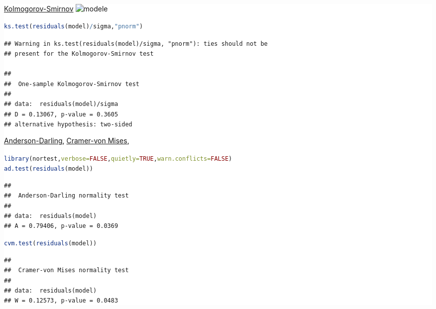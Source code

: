 <a href=https://en.wikipedia.org/wiki/Kolmogorov%E2%80%93Smirnov_test>Kolmogorov-Smirnov</a></span>
![modele](https://latex.codecogs.com/gif.latex?d=\_{x}(x)-\_n(x))

``` r
ks.test(residuals(model)/sigma,"pnorm")
```

    ## Warning in ks.test(residuals(model)/sigma, "pnorm"): ties should not be
    ## present for the Kolmogorov-Smirnov test

    ## 
    ##  One-sample Kolmogorov-Smirnov test
    ## 
    ## data:  residuals(model)/sigma
    ## D = 0.13067, p-value = 0.3605
    ## alternative hypothesis: two-sided

<a href=https://en.wikipedia.org/wiki/Anderson%E2%80%93Darling_test>Anderson-Darling</a></span>,
<a href=https://en.wikipedia.org/wiki/Cram%C3%A9r%E2%80%93von_Mises_criterion>Cramer-von
Mises</a></span>,

``` r
library(nortest,verbose=FALSE,quietly=TRUE,warn.conflicts=FALSE)
ad.test(residuals(model))
```

    ## 
    ##  Anderson-Darling normality test
    ## 
    ## data:  residuals(model)
    ## A = 0.79406, p-value = 0.0369

``` r
cvm.test(residuals(model))
```

    ## 
    ##  Cramer-von Mises normality test
    ## 
    ## data:  residuals(model)
    ## W = 0.12573, p-value = 0.0483
